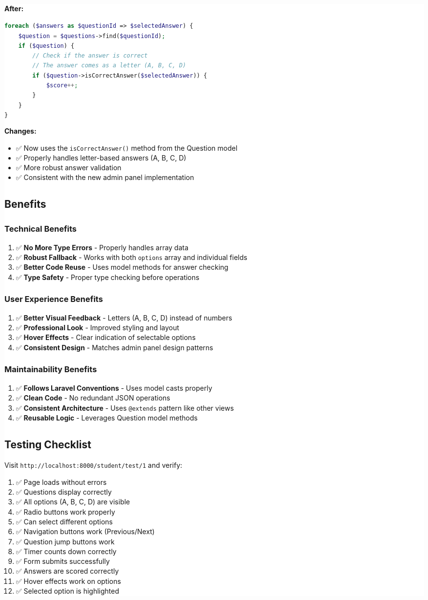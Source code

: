 **After:**
```php
foreach ($answers as $questionId => $selectedAnswer) {
    $question = $questions->find($questionId);
    if ($question) {
        // Check if the answer is correct
        // The answer comes as a letter (A, B, C, D)
        if ($question->isCorrectAnswer($selectedAnswer)) {
            $score++;
        }
    }
}
```

**Changes:**
- ✅ Now uses the `isCorrectAnswer()` method from the Question model
- ✅ Properly handles letter-based answers (A, B, C, D)
- ✅ More robust answer validation
- ✅ Consistent with the new admin panel implementation

## Benefits

### Technical Benefits
1. ✅ **No More Type Errors** - Properly handles array data
2. ✅ **Robust Fallback** - Works with both `options` array and individual fields
3. ✅ **Better Code Reuse** - Uses model methods for answer checking
4. ✅ **Type Safety** - Proper type checking before operations

### User Experience Benefits
1. ✅ **Better Visual Feedback** - Letters (A, B, C, D) instead of numbers
2. ✅ **Professional Look** - Improved styling and layout
3. ✅ **Hover Effects** - Clear indication of selectable options
4. ✅ **Consistent Design** - Matches admin panel design patterns

### Maintainability Benefits
1. ✅ **Follows Laravel Conventions** - Uses model casts properly
2. ✅ **Clean Code** - No redundant JSON operations
3. ✅ **Consistent Architecture** - Uses `@extends` pattern like other views
4. ✅ **Reusable Logic** - Leverages Question model methods

## Testing Checklist

Visit `http://localhost:8000/student/test/1` and verify:

1. ✅ Page loads without errors
2. ✅ Questions display correctly
3. ✅ All options (A, B, C, D) are visible
4. ✅ Radio buttons work properly
5. ✅ Can select different options
6. ✅ Navigation buttons work (Previous/Next)
7. ✅ Question jump buttons work
8. ✅ Timer counts down correctly
9. ✅ Form submits successfully
10. ✅ Answers are scored correctly
11. ✅ Hover effects work on options
12. ✅ Selected option is highlighted
